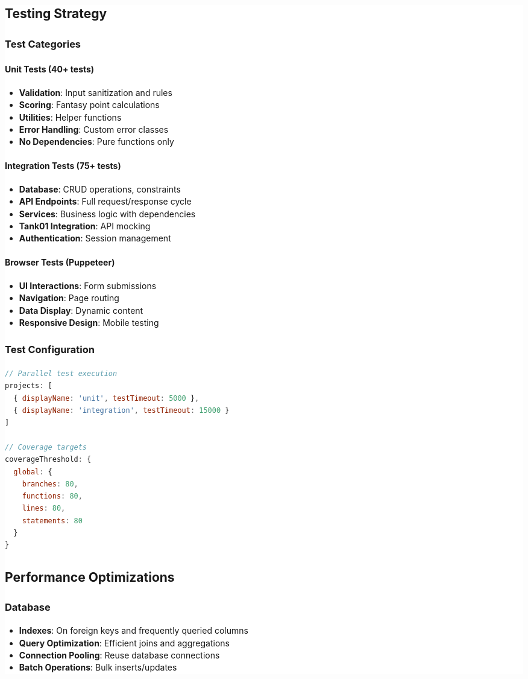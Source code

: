 ## Testing Strategy

### Test Categories

#### Unit Tests (40+ tests)
- **Validation**: Input sanitization and rules
- **Scoring**: Fantasy point calculations
- **Utilities**: Helper functions
- **Error Handling**: Custom error classes
- **No Dependencies**: Pure functions only

#### Integration Tests (75+ tests)
- **Database**: CRUD operations, constraints
- **API Endpoints**: Full request/response cycle
- **Services**: Business logic with dependencies
- **Tank01 Integration**: API mocking
- **Authentication**: Session management

#### Browser Tests (Puppeteer)
- **UI Interactions**: Form submissions
- **Navigation**: Page routing
- **Data Display**: Dynamic content
- **Responsive Design**: Mobile testing

### Test Configuration
```javascript
// Parallel test execution
projects: [
  { displayName: 'unit', testTimeout: 5000 },
  { displayName: 'integration', testTimeout: 15000 }
]

// Coverage targets
coverageThreshold: {
  global: {
    branches: 80,
    functions: 80,
    lines: 80,
    statements: 80
  }
}
```

## Performance Optimizations

### Database
- **Indexes**: On foreign keys and frequently queried columns
- **Query Optimization**: Efficient joins and aggregations
- **Connection Pooling**: Reuse database connections
- **Batch Operations**: Bulk inserts/updates
